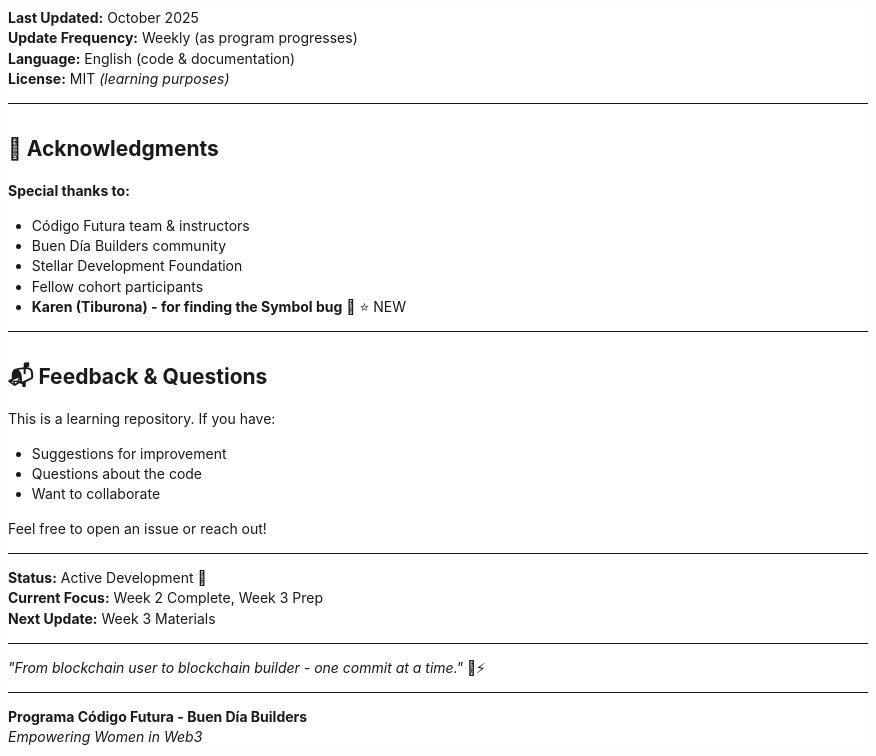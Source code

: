 **Last Updated:** October 2025  
**Update Frequency:** Weekly (as program progresses)  
**Language:** English (code & documentation)  
**License:** MIT *(learning purposes)*

---

## 🙏 Acknowledgments

**Special thanks to:**
- Código Futura team & instructors
- Buen Día Builders community
- Stellar Development Foundation
- Fellow cohort participants
- **Karen (Tiburona) - for finding the Symbol bug** 🦈 ⭐ NEW

---

## 📬 Feedback & Questions

This is a learning repository. If you have:
- Suggestions for improvement
- Questions about the code
- Want to collaborate

Feel free to open an issue or reach out!

---

**Status:** Active Development 🚧  
**Current Focus:** Week 2 Complete, Week 3 Prep  
**Next Update:** Week 3 Materials

---

*"From blockchain user to blockchain builder - one commit at a time."* 🦈⚡

---

**Programa Código Futura - Buen Día Builders**  
*Empowering Women in Web3*
